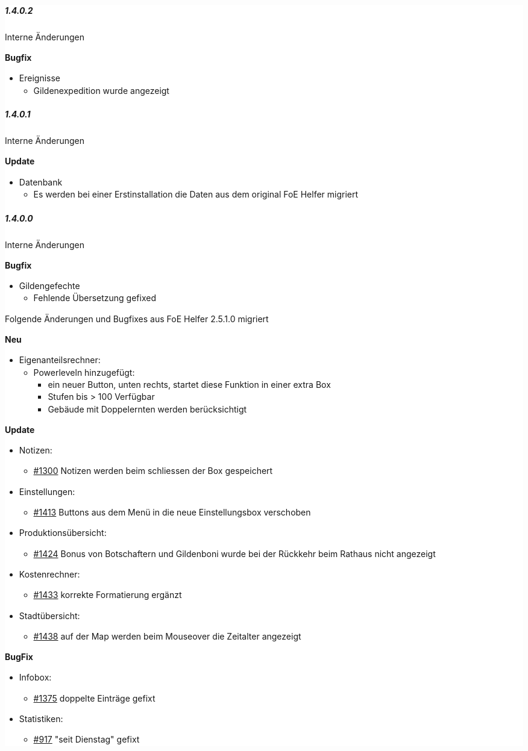 ##### 1.4.0.2
Interne Änderungen

**Bugfix**
- Ereignisse 
    - Gildenexpedition wurde angezeigt
	
##### 1.4.0.1
Interne Änderungen

**Update**
- Datenbank 
    - Es werden bei einer Erstinstallation die Daten aus dem original FoE Helfer migriert
	
##### 1.4.0.0
Interne Änderungen

**Bugfix**
- Gildengefechte
    - Fehlende Übersetzung gefixed
	
Folgende Änderungen und Bugfixes aus FoE Helfer 2.5.1.0 migriert

**Neu**
- Eigenanteilsrechner:
    - Powerleveln hinzugefügt: 
        - ein neuer Button, unten rechts, startet diese Funktion in einer extra Box
        - Stufen bis > 100 Verfügbar
        - Gebäude mit Doppelernten werden berücksichtigt

**Update**
- Notizen:
    - [#1300](https://github.com/dsiekiera/foe-helfer-extension/issues/1300) Notizen werden beim schliessen der Box gespeichert

- Einstellungen:
    - [#1413](https://github.com/dsiekiera/foe-helfer-extension/issues/1413) Buttons aus dem Menü in die neue Einstellungsbox verschoben
    
- Produktionsübersicht:
    - [#1424](https://github.com/dsiekiera/foe-helfer-extension/issues/1424) Bonus von Botschaftern und Gildenboni wurde bei der Rückkehr beim Rathaus nicht angezeigt

- Kostenrechner:
    - [#1433](https://github.com/dsiekiera/foe-helfer-extension/issues/1433) korrekte Formatierung ergänzt
    
- Stadtübersicht:
    - [#1438](https://github.com/dsiekiera/foe-helfer-extension/issues/1438) auf der Map werden beim Mouseover die Zeitalter angezeigt

**BugFix**
- Infobox:
    - [#1375](https://github.com/dsiekiera/foe-helfer-extension/issues/1375) doppelte Einträge gefixt

- Statistiken:
    - [#917](https://github.com/dsiekiera/foe-helfer-extension/issues/917) "seit Dienstag" gefixt
